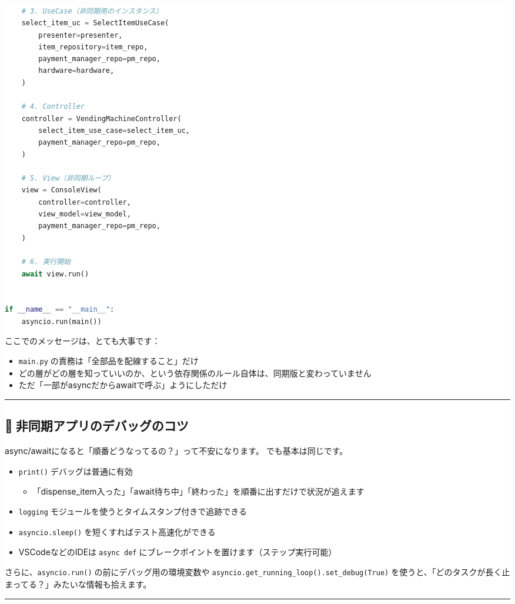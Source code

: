 ```python
    # 3. UseCase（非同期用のインスタンス）
    select_item_uc = SelectItemUseCase(
        presenter=presenter,
        item_repository=item_repo,
        payment_manager_repo=pm_repo,
        hardware=hardware,
    )

    # 4. Controller
    controller = VendingMachineController(
        select_item_use_case=select_item_uc,
        payment_manager_repo=pm_repo,
    )

    # 5. View（非同期ループ）
    view = ConsoleView(
        controller=controller,
        view_model=view_model,
        payment_manager_repo=pm_repo,
    )

    # 6. 実行開始
    await view.run()


if __name__ == "__main__":
    asyncio.run(main())
```

ここでのメッセージは、とても大事です：

* `main.py` の責務は「全部品を配線すること」だけ
* どの層がどの層を知っていいのか、という依存関係のルール自体は、同期版と変わっていません
* ただ「一部がasyncだからawaitで呼ぶ」ようにしただけ

---

## 🐛 非同期アプリのデバッグのコツ

async/awaitになると「順番どうなってるの？」って不安になります。
でも基本は同じです。

* `print()` デバッグは普通に有効

  * 「dispense_item入った」「await待ち中」「終わった」を順番に出すだけで状況が追えます
* `logging` モジュールを使うとタイムスタンプ付きで追跡できる
* `asyncio.sleep()` を短くすればテスト高速化ができる
* VSCodeなどのIDEは `async def` にブレークポイントを置けます（ステップ実行可能）

さらに、`asyncio.run()` の前にデバッグ用の環境変数や `asyncio.get_running_loop().set_debug(True)` を使うと、「どのタスクが長く止まってる？」みたいな情報も拾えます。

---
